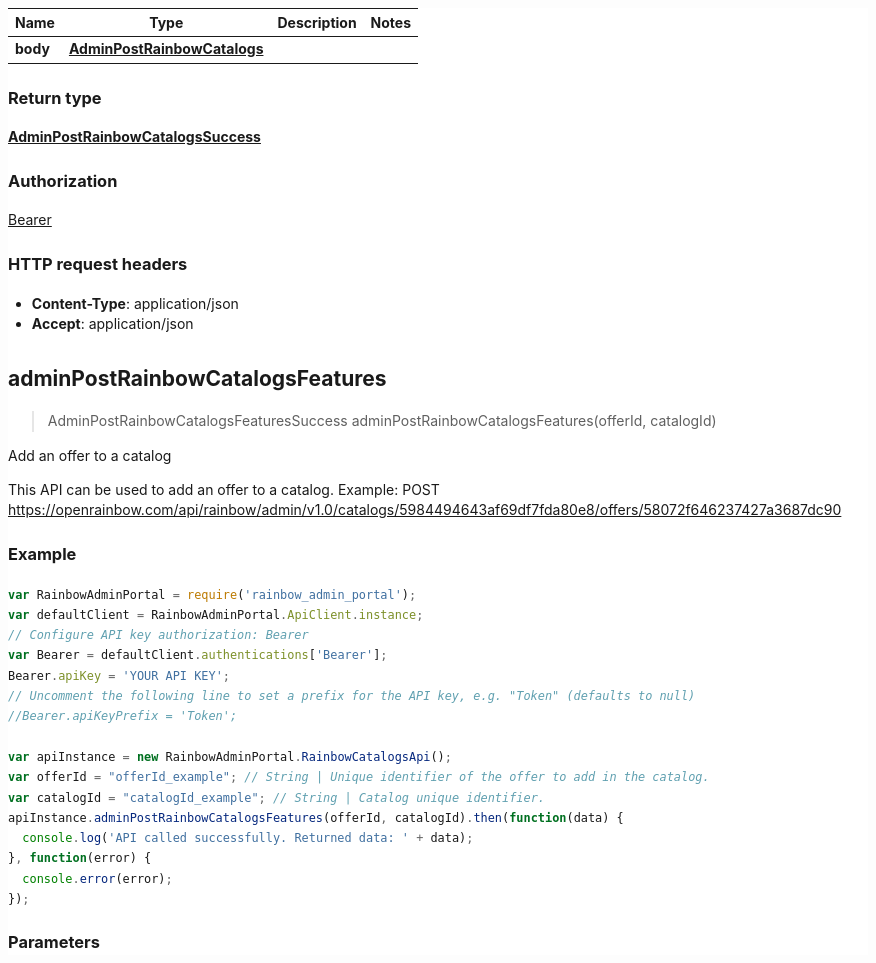 

Name | Type | Description  | Notes
------------- | ------------- | ------------- | -------------
 **body** | [**AdminPostRainbowCatalogs**](AdminPostRainbowCatalogs.md)|  | 

### Return type

[**AdminPostRainbowCatalogsSuccess**](AdminPostRainbowCatalogsSuccess.md)

### Authorization

[Bearer](../README.md#Bearer)

### HTTP request headers

- **Content-Type**: application/json
- **Accept**: application/json


## adminPostRainbowCatalogsFeatures

> AdminPostRainbowCatalogsFeaturesSuccess adminPostRainbowCatalogsFeatures(offerId, catalogId)

Add an offer to a catalog

This API can be used to add an offer to a catalog.    Example: POST https://openrainbow.com/api/rainbow/admin/v1.0/catalogs/5984494643af69df7fda80e8/offers/58072f646237427a3687dc90

### Example

```javascript
var RainbowAdminPortal = require('rainbow_admin_portal');
var defaultClient = RainbowAdminPortal.ApiClient.instance;
// Configure API key authorization: Bearer
var Bearer = defaultClient.authentications['Bearer'];
Bearer.apiKey = 'YOUR API KEY';
// Uncomment the following line to set a prefix for the API key, e.g. "Token" (defaults to null)
//Bearer.apiKeyPrefix = 'Token';

var apiInstance = new RainbowAdminPortal.RainbowCatalogsApi();
var offerId = "offerId_example"; // String | Unique identifier of the offer to add in the catalog.
var catalogId = "catalogId_example"; // String | Catalog unique identifier.
apiInstance.adminPostRainbowCatalogsFeatures(offerId, catalogId).then(function(data) {
  console.log('API called successfully. Returned data: ' + data);
}, function(error) {
  console.error(error);
});

```

### Parameters


